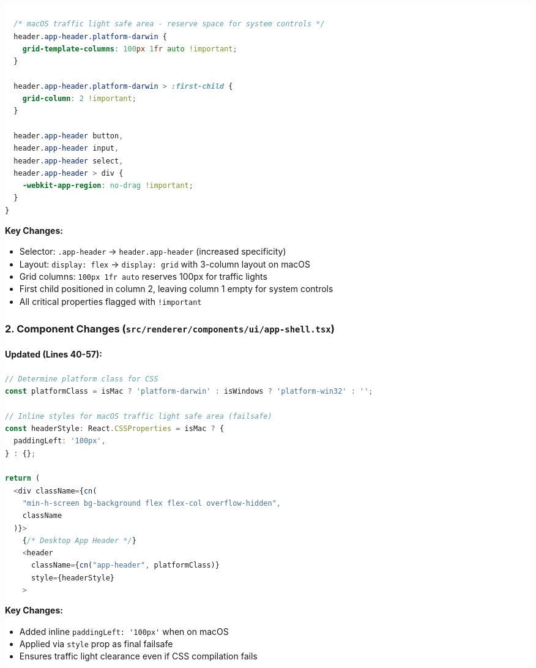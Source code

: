 ```css

  /* macOS traffic light safe area - reserve space for system controls */
  header.app-header.platform-darwin {
    grid-template-columns: 100px 1fr auto !important;
  }

  header.app-header.platform-darwin > :first-child {
    grid-column: 2 !important;
  }

  header.app-header button,
  header.app-header input,
  header.app-header select,
  header.app-header > div {
    -webkit-app-region: no-drag !important;
  }
}
```

**Key Changes:**
- Selector: `.app-header` → `header.app-header` (increased specificity)
- Layout: `display: flex` → `display: grid` with 3-column layout on macOS
- Grid columns: `100px 1fr auto` reserves 100px for traffic lights
- First child positioned in column 2, leaving column 1 empty for system controls
- All critical properties flagged with `!important`

### 2. Component Changes (`src/renderer/components/ui/app-shell.tsx`)

#### Updated (Lines 40-57):
```typescript
// Determine platform class for CSS
const platformClass = isMac ? 'platform-darwin' : isWindows ? 'platform-win32' : '';

// Inline styles for macOS traffic light safe area (failsafe)
const headerStyle: React.CSSProperties = isMac ? {
  paddingLeft: '100px',
} : {};

return (
  <div className={cn(
    "min-h-screen bg-background flex flex-col overflow-hidden",
    className
  )}>
    {/* Desktop App Header */}
    <header
      className={cn("app-header", platformClass)}
      style={headerStyle}
    >
```

**Key Changes:**
- Added inline `paddingLeft: '100px'` when on macOS
- Applied via `style` prop as final failsafe
- Ensures traffic light clearance even if CSS compilation fails

